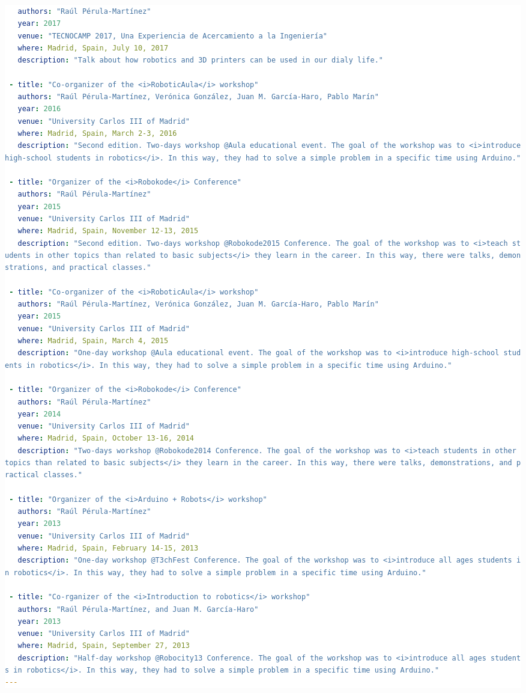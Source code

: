 ```yaml
   authors: "Raúl Pérula-Martínez"
   year: 2017
   venue: "TECNOCAMP 2017, Una Experiencia de Acercamiento a la Ingeniería"
   where: Madrid, Spain, July 10, 2017
   description: "Talk about how robotics and 3D printers can be used in our dialy life."

 - title: "Co-organizer of the <i>RoboticAula</i> workshop"
   authors: "Raúl Pérula-Martínez, Verónica González, Juan M. García-Haro, Pablo Marín"
   year: 2016
   venue: "University Carlos III of Madrid"
   where: Madrid, Spain, March 2-3, 2016
   description: "Second edition. Two-days workshop @Aula educational event. The goal of the workshop was to <i>introduce high-school students in robotics</i>. In this way, they had to solve a simple problem in a specific time using Arduino."
   
 - title: "Organizer of the <i>Robokode</i> Conference"
   authors: "Raúl Pérula-Martínez"
   year: 2015
   venue: "University Carlos III of Madrid"
   where: Madrid, Spain, November 12-13, 2015
   description: "Second edition. Two-days workshop @Robokode2015 Conference. The goal of the workshop was to <i>teach students in other topics than related to basic subjects</i> they learn in the career. In this way, there were talks, demonstrations, and practical classes."
   
 - title: "Co-organizer of the <i>RoboticAula</i> workshop"
   authors: "Raúl Pérula-Martínez, Verónica González, Juan M. García-Haro, Pablo Marín"
   year: 2015
   venue: "University Carlos III of Madrid"
   where: Madrid, Spain, March 4, 2015
   description: "One-day workshop @Aula educational event. The goal of the workshop was to <i>introduce high-school students in robotics</i>. In this way, they had to solve a simple problem in a specific time using Arduino."
   
 - title: "Organizer of the <i>Robokode</i> Conference"
   authors: "Raúl Pérula-Martínez"
   year: 2014
   venue: "University Carlos III of Madrid"
   where: Madrid, Spain, October 13-16, 2014
   description: "Two-days workshop @Robokode2014 Conference. The goal of the workshop was to <i>teach students in other topics than related to basic subjects</i> they learn in the career. In this way, there were talks, demonstrations, and practical classes."
   
 - title: "Organizer of the <i>Arduino + Robots</i> workshop"
   authors: "Raúl Pérula-Martínez"
   year: 2013
   venue: "University Carlos III of Madrid"
   where: Madrid, Spain, February 14-15, 2013
   description: "One-day workshop @T3chFest Conference. The goal of the workshop was to <i>introduce all ages students in robotics</i>. In this way, they had to solve a simple problem in a specific time using Arduino."
   
 - title: "Co-rganizer of the <i>Introduction to robotics</i> workshop"
   authors: "Raúl Pérula-Martínez, and Juan M. García-Haro"
   year: 2013
   venue: "University Carlos III of Madrid"
   where: Madrid, Spain, September 27, 2013
   description: "Half-day workshop @Robocity13 Conference. The goal of the workshop was to <i>introduce all ages students in robotics</i>. In this way, they had to solve a simple problem in a specific time using Arduino."
---
```
